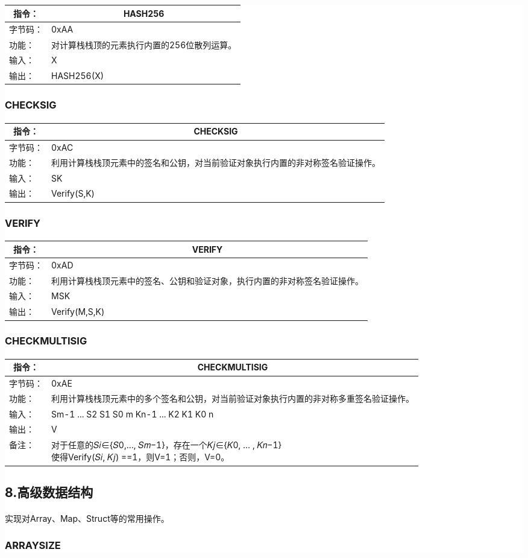 | 指令：   | HASH256                                     |
|----------|---------------------------------------------|
| 字节码： | 0xAA                                        |
| 功能：   | 对计算栈栈顶的元素执行内置的256位散列运算。 |
| 输入：   | X                                           |
| 输出：   | HASH256(X)                                  |

### CHECKSIG

| 指令：   | CHECKSIG                                                                       |
|----------|--------------------------------------------------------------------------------|
| 字节码： | 0xAC                                                                           |
| 功能：   | 利用计算栈栈顶元素中的签名和公钥，对当前验证对象执行内置的非对称签名验证操作。 |
| 输入：   | SK                                                                             |
| 输出：   | Verify(S,K)                                                                    |

### VERIFY

| 指令：   | VERIFY                                                                     |
|----------|----------------------------------------------------------------------------|
| 字节码： | 0xAD                                                                       |
| 功能：   | 利用计算栈栈顶元素中的签名、公钥和验证对象，执行内置的非对称签名验证操作。 |
| 输入：   | MSK                                                                        |
| 输出：   | Verify(M,S,K)                                                              |

### CHECKMULTISIG

| 指令：   | CHECKMULTISIG                                                                                  |
|----------|------------------------------------------------------------------------------------------------|
| 字节码： | 0xAE                                                                                           |
| 功能：   | 利用计算栈栈顶元素中的多个签名和公钥，对当前验证对象执行内置的非对称多重签名验证操作。         |
| 输入：   | Sm-1 ... S2 S1 S0 m Kn-1 ... K2 K1 K0 n                                                        |
| 输出：   | V                                                                                              |
| 备注：   | 对于任意的𝑆𝑖∈{𝑆0,…, 𝑆𝑚−1}，存在一个𝐾𝑗∈{𝐾0, … , 𝐾𝑛−1}</br>使得Verify(𝑆𝑖, 𝐾𝑗) ==1，则V=1；否则，V=0。 |

## 8.高级数据结构
实现对Array、Map、Struct等的常用操作。

### ARRAYSIZE
